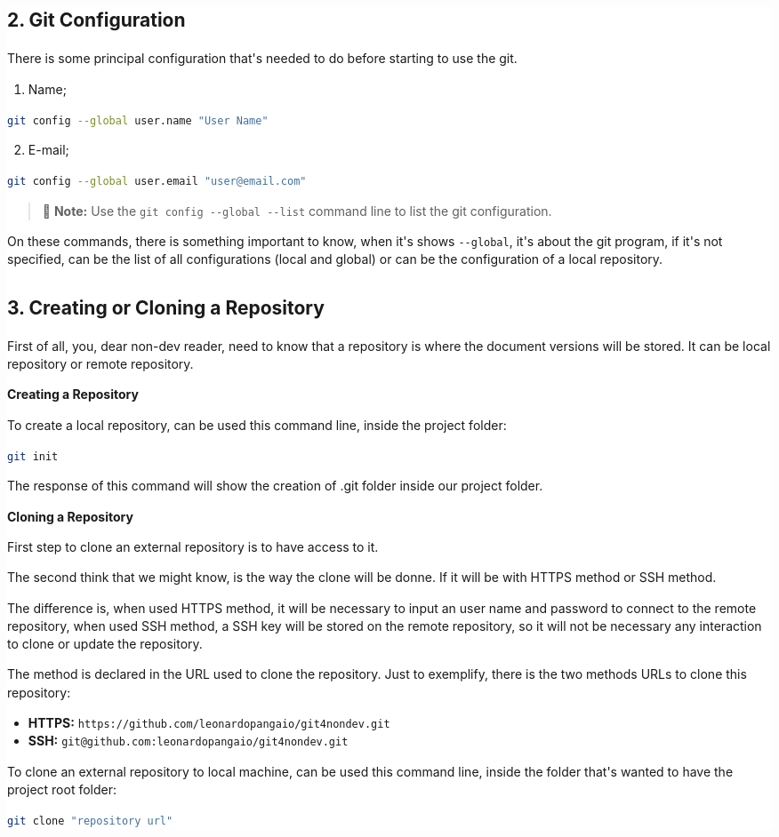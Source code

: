 ## 2. Git Configuration

There is some principal configuration that's needed to do before starting to use the git.

1. Name;

```sh
git config --global user.name "User Name"
```

2. E-mail;

```sh
git config --global user.email "user@email.com"
```

> :memo: **Note:** Use the `git config --global --list` command line to list the git configuration.

On these commands, there is something important to know, when it's shows `--global`, it's about the git program, if it's not specified, can be the list of all configurations (local and global) or can be the configuration of a local repository.

## 3. Creating or Cloning a Repository

First of all, you, dear non-dev reader, need to know that a repository is where the document versions will be stored. It can be local repository or remote repository.

**Creating a Repository**

To create a local repository, can be used this command line, inside the project folder:

```sh
git init
```

The response of this command will show the creation of .git folder inside our project folder.

**Cloning a Repository**

First step to clone an external repository is to have access to it.

The second think that we might know, is the way the clone will be donne. If it will be with HTTPS method or SSH method.

The difference is, when used HTTPS method, it will be necessary to input an user name and password to connect to the remote repository, when used SSH method, a SSH key will be stored on the remote repository, so it will not be necessary any interaction to clone or update the repository.

The method is declared in the URL used to clone the repository. Just to exemplify, there is the two methods URLs to clone this repository:
- **HTTPS:** `https://github.com/leonardopangaio/git4nondev.git`
- **SSH:** `git@github.com:leonardopangaio/git4nondev.git`

To clone an external repository to local machine, can be used this command line, inside the folder that's wanted to have the project root folder:

```sh
git clone "repository url"
```
